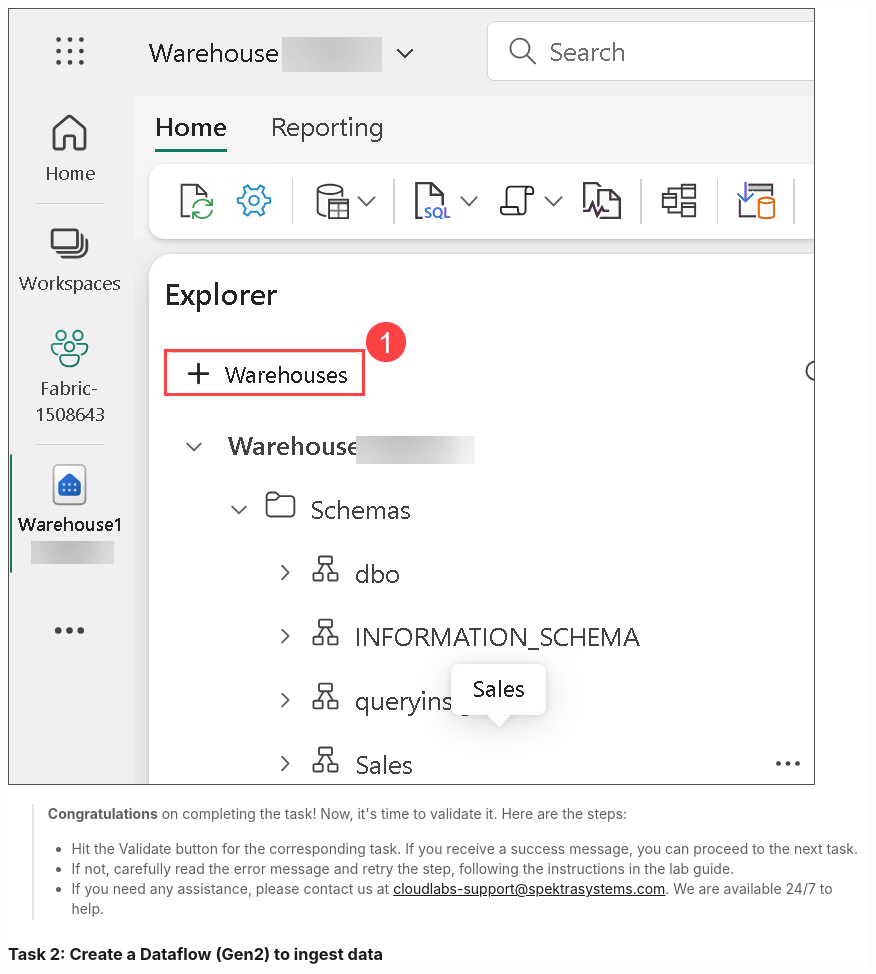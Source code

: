    ![02](./Images/01/dp-600-newimage41.png)

> **Congratulations** on completing the task! Now, it's time to validate it. Here are the steps:
> - Hit the Validate button for the corresponding task. If you receive a success message, you can proceed to the next task. 
> - If not, carefully read the error message and retry the step, following the instructions in the lab guide.
> - If you need any assistance, please contact us at cloudlabs-support@spektrasystems.com. We are available 24/7 to help.

<validation step="89ea37a7-e342-4b93-a9bf-15272721afea" />

### Task 2: Create a Dataflow (Gen2) to ingest data
